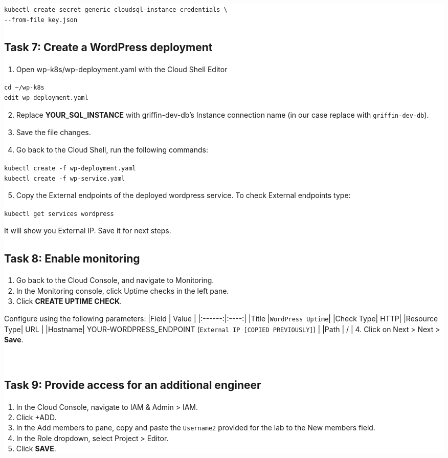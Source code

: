 ```
kubectl create secret generic cloudsql-instance-credentials \
--from-file key.json
```


## Task 7: Create a WordPress deployment

1. Open wp-k8s/wp-deployment.yaml with the Cloud Shell Editor
```
cd ~/wp-k8s
edit wp-deployment.yaml
```
2. Replace **YOUR_SQL_INSTANCE** with griffin-dev-db’s Instance connection name (in our case replace with ```griffin-dev-db```).
3. Save the file changes.

4. Go back to the Cloud Shell, run the following commands:
```
kubectl create -f wp-deployment.yaml
kubectl create -f wp-service.yaml
```
5. Copy the External endpoints of the deployed wordpress service. To check External endpoints type:
```
kubectl get services wordpress
```
It will show you External IP. Save it for next steps.

## Task 8: Enable monitoring
1. Go back to the Cloud Console, and navigate to Monitoring.
2. In the Monitoring console, click Uptime checks in the left pane.
3. Click **CREATE UPTIME CHECK**.

Configure using the following parameters:
|Field |	Value |
|:------:|:----:|
|Title 	|```WordPress Uptime```|
|Check Type| 	HTTP|
|Resource Type| 	URL |
|Hostname| 	YOUR-WORDPRESS_ENDPOINT (```External IP [COPIED PREVIOUSLY]```) |
|Path |	/ |
4. Click on Next > Next > **Save**.

&nbsp;

## Task 9: Provide access for an additional engineer

1. In the Cloud Console, navigate to IAM & Admin > IAM.
2. Click +ADD.
3.  In the Add members to pane, copy and paste the ```Username2``` provided for the lab to the New members field.
4.  In the Role dropdown, select Project > Editor.
5.  Click **SAVE**.
